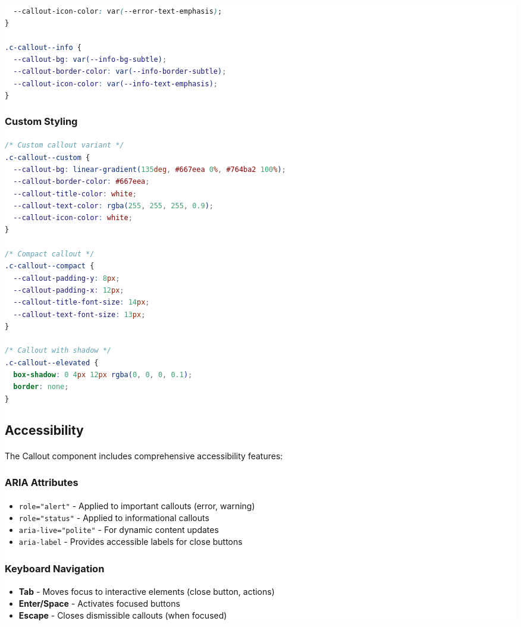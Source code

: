 ```css
  --callout-icon-color: var(--error-text-emphasis);
}

.c-callout--info {
  --callout-bg: var(--info-bg-subtle);
  --callout-border-color: var(--info-border-subtle);
  --callout-icon-color: var(--info-text-emphasis);
}
```

### Custom Styling

```css
/* Custom callout variant */
.c-callout--custom {
  --callout-bg: linear-gradient(135deg, #667eea 0%, #764ba2 100%);
  --callout-border-color: #667eea;
  --callout-title-color: white;
  --callout-text-color: rgba(255, 255, 255, 0.9);
  --callout-icon-color: white;
}

/* Compact callout */
.c-callout--compact {
  --callout-padding-y: 8px;
  --callout-padding-x: 12px;
  --callout-title-font-size: 14px;
  --callout-text-font-size: 13px;
}

/* Callout with shadow */
.c-callout--elevated {
  box-shadow: 0 4px 12px rgba(0, 0, 0, 0.1);
  border: none;
}
```

## Accessibility

The Callout component includes comprehensive accessibility features:

### ARIA Attributes

- `role="alert"` - Applied to important callouts (error, warning)
- `role="status"` - Applied to informational callouts
- `aria-live="polite"` - For dynamic content updates
- `aria-label` - Provides accessible labels for close buttons

### Keyboard Navigation

- **Tab** - Moves focus to interactive elements (close button, actions)
- **Enter/Space** - Activates focused buttons
- **Escape** - Closes dismissible callouts (when focused)
